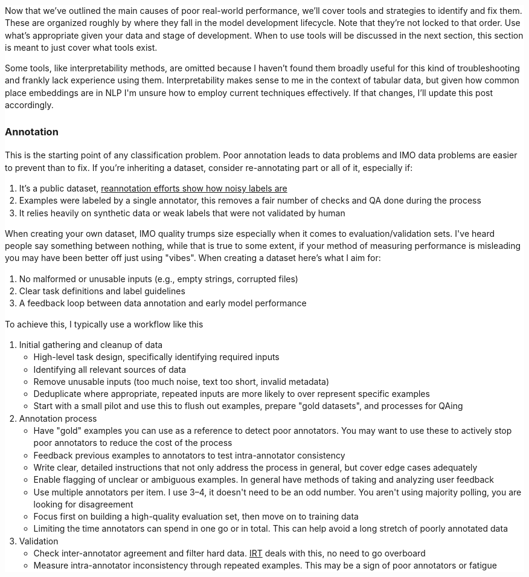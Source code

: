 Now that we’ve outlined the main causes of poor real-world performance, we’ll cover tools and strategies to identify and fix them.
These are organized roughly by where they fall in the model development lifecycle.
Note that they’re not locked to that order. Use what’s appropriate given your data and stage of development.
When to use tools will be discussed in the next section, this section is meant to just cover what tools exist.

Some tools, like interpretability methods, are omitted because I haven’t found them broadly useful for this kind of troubleshooting and frankly lack experience using them.
Interpretability makes sense to me in the context of tabular data, but given how common place embeddings are in NLP 
I'm unsure how to employ current techniques effectively. If that changes, I’ll update this post accordingly.

### Annotation

This is the starting point of any classification problem. Poor annotation leads to data problems and 
IMO data problems are easier to prevent than to fix. If you’re inheriting a dataset, consider re-annotating part or all of it, especially if:
1. It’s a public dataset, [reannotation efforts show how noisy labels are](https://arxiv.org/pdf/2110.12088)
2. Examples were labeled by a single annotator, this removes a fair number of checks and QA done during the process
3. It relies heavily on synthetic data or weak labels that were not validated by human

When creating your own dataset, IMO quality trumps size especially when it comes to evaluation/validation sets.
I've heard people say something between nothing, while that is true to some extent, if your method of 
measuring performance is misleading you may have been better off just using "vibes".
When creating a dataset here’s what I aim for:

1. No malformed or unusable inputs (e.g., empty strings, corrupted files)
2. Clear task definitions and label guidelines
3. A feedback loop between data annotation and early model performance

To achieve this, I typically use a workflow like this

1. Initial gathering and cleanup of data
   * High-level task design, specifically identifying required inputs
   * Identifying all relevant sources of data
   * Remove unusable inputs (too much noise, text too short, invalid metadata)
   * Deduplicate where appropriate, repeated inputs are more likely to over represent specific examples
   * Start with a small pilot and use this to flush out examples, prepare "gold datasets", and processes for QAing
2. Annotation process
   * Have "gold" examples you can use as a reference to detect poor annotators. You may want to use these to actively stop poor annotators to reduce the cost of the process
   * Feedback previous examples to annotators to test intra-annotator consistency
   * Write clear, detailed instructions that not only address the process in general, but cover edge cases adequately
   * Enable flagging of unclear or ambiguous examples. In general have methods of taking and analyzing user feedback
   * Use multiple annotators per item. I use 3–4, it doesn't need to be an odd number. You aren't using majority polling, you are looking for disagreement
   * Focus first on building a high-quality evaluation set, then move on to training data
   * Limiting the time annotators can spend in one go or in total. This can help avoid a long stretch of poorly annotated data
3. Validation
   * Check inter-annotator agreement and filter hard data. [IRT](https://en.wikipedia.org/wiki/Item_response_theory) deals with this, no need to go overboard
   * Measure intra-annotator inconsistency through repeated examples. This may be a sign of poor annotators or fatigue